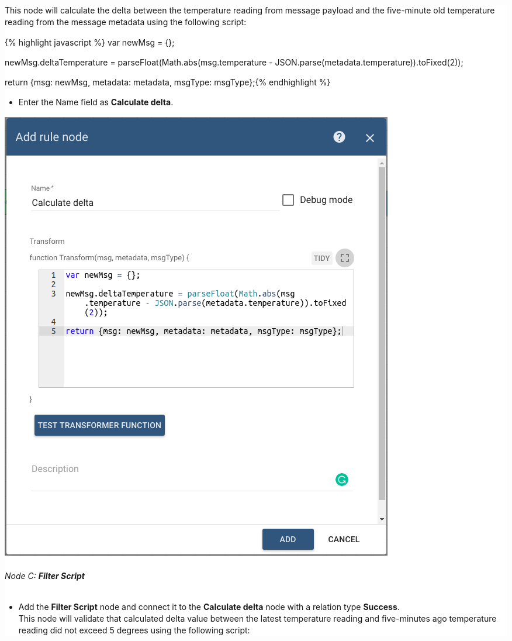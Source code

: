  This node will calculate the delta between the temperature reading from message payload and the five-minute old temperature reading from the message metadata using the following script:
  
   {% highlight javascript %}
   var newMsg = {};
   
   newMsg.deltaTemperature = parseFloat(Math.abs(msg.temperature - JSON.parse(metadata.temperature)).toFixed(2));
     
   return {msg: newMsg, metadata: metadata, msgType: msgType};{% endhighlight %}
  
 - Enter the Name field as **Calculate delta**.
   
 ![image](/images/user-guide/rule-engine-2-0/tutorials/delta-validation/calculate-delta.png)  
  
###### Node C: **Filter Script**
 - Add the **Filter Script** node and connect it to the **Calculate delta** node with a relation type **Success**.
 <br>This node will validate that calculated delta value between the latest temperature reading and five-minutes ago temperature reading did not exceed 5 degrees using the following script:
  